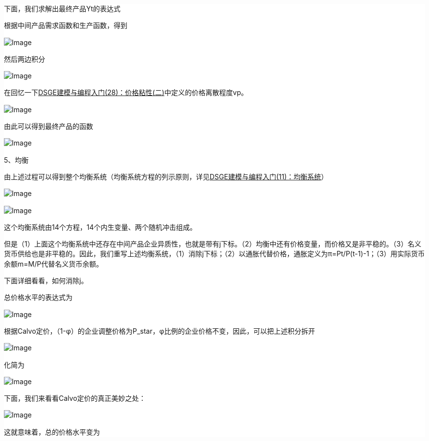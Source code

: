 下面，我们求解出最终产品Yt的表达式

根据中间产品需求函数和生产函数，得到

![Image](640-20210302122510233.png)

然后两边积分

![Image](640-20210302122510257)

在回忆一下[DSGE建模与编程入门(28)：价格粘性(二)](http://mp.weixin.qq.com/s?__biz=MzAwODY5MDA3NA==&mid=2455727706&idx=1&sn=d8325c48937929715dafc5ceb4ce4773&chksm=8cc0ceafbbb747b995886999087c23b584d2324a305bd4ca9ac77ae002e6abb80c633d9fdcd0&scene=21#wechat_redirect)中定义的价格离散程度vp。

![Image](640-20210302122510244)

由此可以得到最终产品的函数

![Image](640-20210302122510246)

5、均衡

由上述过程可以得到整个均衡系统（均衡系统方程的列示原则，详见[DSGE建模与编程入门(11)：均衡系统](http://mp.weixin.qq.com/s?__biz=MzAwODY5MDA3NA==&mid=2455725732&idx=1&sn=598436e1dd860cbe97b24fc62d09b20c&chksm=8cc0c651bbb74f4722c89df9bc0ec8ebbfe8bff9484ece200b49afa4b0002a89d0ba552b2883&scene=21#wechat_redirect)）

![Image](640-20210302122510249)

![Image](640-20210302122510302)

这个均衡系统由14个方程，14个内生变量、两个随机冲击组成。

但是（1）上面这个均衡系统中还存在中间产品企业异质性，也就是带有j下标。（2）均衡中还有价格变量，而价格又是非平稳的。（3）名义货币供给也是非平稳的。因此，我们重写上述均衡系统，（1）消除j下标；（2）以通胀代替价格，通胀定义为π=Pt/P(t-1)-1；（3）用实际货币余额m=M/P代替名义货币余额。



下面详细看看，如何消除j。

总价格水平的表达式为

![Image](640-20210302122510321.png)

根据Calvo定价，（1-φ）的企业调整价格为P_star，φ比例的企业价格不变，因此，可以把上述积分拆开

![Image](640-20210302122510303)

化简为

![Image](640-20210302122510331.png)

下面，我们来看看Calvo定价的真正美妙之处：

![Image](640-20210302122510338.png)

这就意味着，总的价格水平变为
